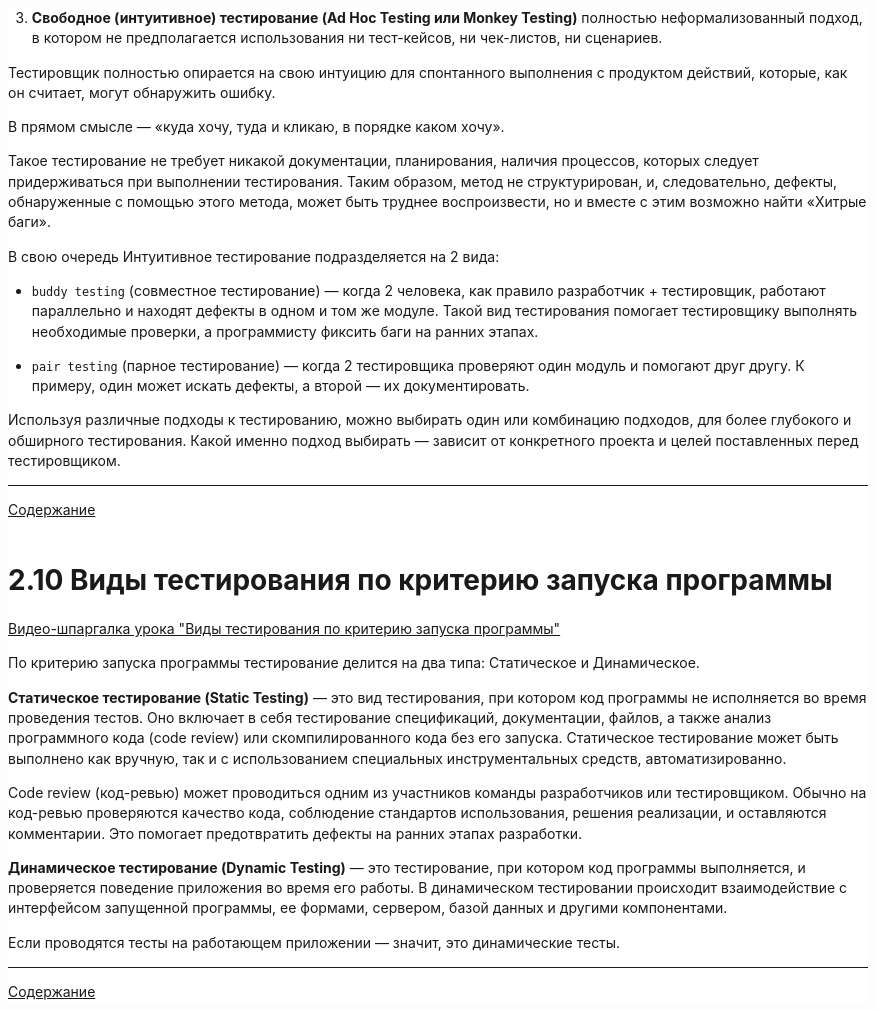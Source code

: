 3.  **Свободное (интуитивное) тестирование (Ad Hoc Testing или Monkey Testing)** полностью неформализованный подход, в котором не предполагается использования ни тест-кейсов, ни чек-листов, ни сценариев.

Тестировщик полностью опирается на свою интуицию для спонтанного выполнения с продуктом действий, которые, как он считает, могут обнаружить ошибку.

В прямом смысле — «куда хочу, туда и кликаю, в порядке каком хочу».

Такое тестирование не требует никакой документации, планирования, наличия процессов, которых следует придерживаться при выполнении тестирования. Таким образом, метод не структурирован, и, следовательно, дефекты, обнаруженные с помощью этого метода, может быть труднее воспроизвести, но и вместе с этим возможно найти «Хитрые баги».

В свою очередь Интуитивное тестирование подразделяется на 2 вида:

+ `buddy testing` (совместное тестирование) — когда 2 человека, как правило разработчик + тестировщик, работают параллельно и находят дефекты в одном и том же модуле. Такой вид тестирования помогает тестировщику выполнять необходимые проверки, а программисту фиксить баги на ранних этапах.

+ `pair testing` (парное тестирование) —  когда 2 тестировщика проверяют один модуль и помогают друг другу. К примеру, один может искать дефекты, а второй —  их документировать.

Используя различные подходы к тестированию, можно выбирать один или комбинацию подходов, для более глубокого и обширного тестирования. Какой именно подход выбирать — зависит от конкретного проекта и целей поставленных перед тестировщиком.

<hr>

[Содержание](#содержание)

# 2.10 Виды тестирования по критерию запуска программы

[Видео-шпаргалка урока "Виды тестирования по критерию запуска программы"](https://youtu.be/X144_fb6HIk)

По критерию запуска программы тестирование делится на два типа: Статическое и Динамическое.

**Статическое тестирование (Static Testing)** — это вид тестирования, при котором код программы не исполняется во время проведения тестов. Оно включает в себя тестирование спецификаций, документации, файлов, а также анализ программного кода (code review) или скомпилированного кода без его запуска. Статическое тестирование может быть выполнено как вручную, так и с использованием специальных инструментальных средств, автоматизированно.

Code review (код-ревью) может проводиться одним из участников команды разработчиков или тестировщиком. Обычно на код-ревью проверяются качество кода, соблюдение стандартов использования, решения реализации, и оставляются комментарии. Это помогает предотвратить дефекты на ранних этапах разработки.

**Динамическое  тестирование (Dynamic Testing)** — это тестирование, при котором код программы выполняется, и проверяется поведение приложения во время его работы. В динамическом тестировании происходит взаимодействие с интерфейсом запущенной программы, ее формами, сервером, базой данных и другими компонентами.

Если проводятся тесты на работающем приложении — значит, это динамические тесты.

<hr>

[Содержание](#содержание)
